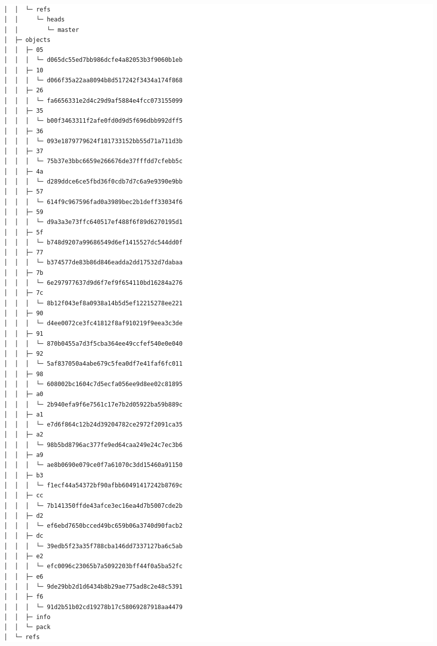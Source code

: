 ```
│  │  └─ refs
│  │     └─ heads
│  │        └─ master
│  ├─ objects
│  │  ├─ 05
│  │  │  └─ d065dc55ed7bb986dcfe4a82053b3f9060b1eb
│  │  ├─ 10
│  │  │  └─ d066f35a22aa8094b8d517242f3434a174f868
│  │  ├─ 26
│  │  │  └─ fa6656331e2d4c29d9af5884e4fcc073155099
│  │  ├─ 35
│  │  │  └─ b00f3463311f2afe0fd0d9d5f696dbb992dff5
│  │  ├─ 36
│  │  │  └─ 093e1879779624f181733152bb55d71a711d3b
│  │  ├─ 37
│  │  │  └─ 75b37e3bbc6659e266676de37fffdd7cfebb5c
│  │  ├─ 4a
│  │  │  └─ d289ddce6ce5fbd36f0cdb7d7c6a9e9390e9bb
│  │  ├─ 57
│  │  │  └─ 614f9c967596fad0a3989bec2b1deff33034f6
│  │  ├─ 59
│  │  │  └─ d9a3a3e73ffc640517ef488f6f89d6270195d1
│  │  ├─ 5f
│  │  │  └─ b748d9207a99686549d6ef1415527dc544dd0f
│  │  ├─ 77
│  │  │  └─ b374577de83b86d846eadda2dd17532d7dabaa
│  │  ├─ 7b
│  │  │  └─ 6e297977637d9d6f7ef9f654110bd16284a276
│  │  ├─ 7c
│  │  │  └─ 8b12f043ef8a0938a14b5d5ef12215278ee221
│  │  ├─ 90
│  │  │  └─ d4ee0072ce3fc41812f8af910219f9eea3c3de
│  │  ├─ 91
│  │  │  └─ 870b0455a7d3f5cba364ee49ccfef540e0e040
│  │  ├─ 92
│  │  │  └─ 5af837050a4abe679c5fea0df7e41faf6fc011
│  │  ├─ 98
│  │  │  └─ 608002bc1604c7d5ecfa056ee9d8ee02c81895
│  │  ├─ a0
│  │  │  └─ 2b940efa9f6e7561c17e7b2d05922ba59b889c
│  │  ├─ a1
│  │  │  └─ e7d6f864c12b24d39204782ce2972f2091ca35
│  │  ├─ a2
│  │  │  └─ 98b5bd8796ac377fe9ed64caa249e24c7ec3b6
│  │  ├─ a9
│  │  │  └─ ae8b0690e079ce0f7a61070c3dd15460a91150
│  │  ├─ b3
│  │  │  └─ f1ecf44a54372bf90afbb60491417242b8769c
│  │  ├─ cc
│  │  │  └─ 7b141350ffde43afce3ec16ea4d7b5007cde2b
│  │  ├─ d2
│  │  │  └─ ef6ebd7650bcced49bc659b06a3740d90facb2
│  │  ├─ dc
│  │  │  └─ 39edb5f23a35f788cba146dd7337127ba6c5ab
│  │  ├─ e2
│  │  │  └─ efc0096c23065b7a5092203bff44f0a5ba52fc
│  │  ├─ e6
│  │  │  └─ 9de29bb2d1d6434b8b29ae775ad8c2e48c5391
│  │  ├─ f6
│  │  │  └─ 91d2b51b02cd19278b17c58069287918aa4479
│  │  ├─ info
│  │  └─ pack
│  └─ refs
```